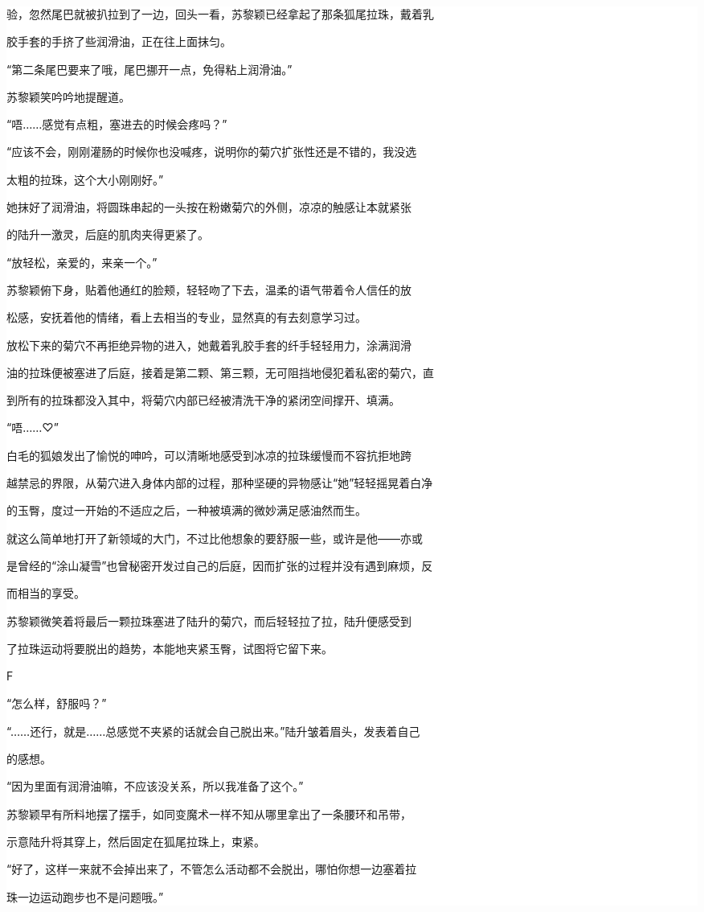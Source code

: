 验，忽然尾巴就被扒拉到了一边，回头一看，苏黎颖已经拿起了那条狐尾拉珠，戴着乳

胶手套的手挤了些润滑油，正在往上面抹匀。

“第二条尾巴要来了哦，尾巴挪开一点，免得粘上润滑油。”

苏黎颖笑吟吟地提醒道。

“唔……感觉有点粗，塞进去的时候会疼吗？”

“应该不会，刚刚灌肠的时候你也没喊疼，说明你的菊穴扩张性还是不错的，我没选

太粗的拉珠，这个大小刚刚好。”

她抹好了润滑油，将圆珠串起的一头按在粉嫩菊穴的外侧，凉凉的触感让本就紧张

的陆升一激灵，后庭的肌肉夹得更紧了。

“放轻松，亲爱的，来亲一个。”

苏黎颖俯下身，贴着他通红的脸颊，轻轻吻了下去，温柔的语气带着令人信任的放

松感，安抚着他的情绪，看上去相当的专业，显然真的有去刻意学习过。

放松下来的菊穴不再拒绝异物的进入，她戴着乳胶手套的纤手轻轻用力，涂满润滑

油的拉珠便被塞进了后庭，接着是第二颗、第三颗，无可阻挡地侵犯着私密的菊穴，直

到所有的拉珠都没入其中，将菊穴内部已经被清洗干净的紧闭空间撑开、填满。

“唔……♡”

白毛的狐娘发出了愉悦的呻吟，可以清晰地感受到冰凉的拉珠缓慢而不容抗拒地跨

越禁忌的界限，从菊穴进入身体内部的过程，那种坚硬的异物感让“她”轻轻摇晃着白净

的玉臀，度过一开始的不适应之后，一种被填满的微妙满足感油然而生。

就这么简单地打开了新领域的大门，不过比他想象的要舒服一些，或许是他——亦或

是曾经的“涂山凝雪”也曾秘密开发过自己的后庭，因而扩张的过程并没有遇到麻烦，反

而相当的享受。

苏黎颖微笑着将最后一颗拉珠塞进了陆升的菊穴，而后轻轻拉了拉，陆升便感受到

了拉珠运动将要脱出的趋势，本能地夹紧玉臀，试图将它留下来。

F

“怎么样，舒服吗？”

“……还行，就是……总感觉不夹紧的话就会自己脱出来。”陆升皱着眉头，发表着自己

的感想。

“因为里面有润滑油嘛，不应该没关系，所以我准备了这个。”

苏黎颖早有所料地摆了摆手，如同变魔术一样不知从哪里拿出了一条腰环和吊带，

示意陆升将其穿上，然后固定在狐尾拉珠上，束紧。

“好了，这样一来就不会掉出来了，不管怎么活动都不会脱出，哪怕你想一边塞着拉

珠一边运动跑步也不是问题哦。”
